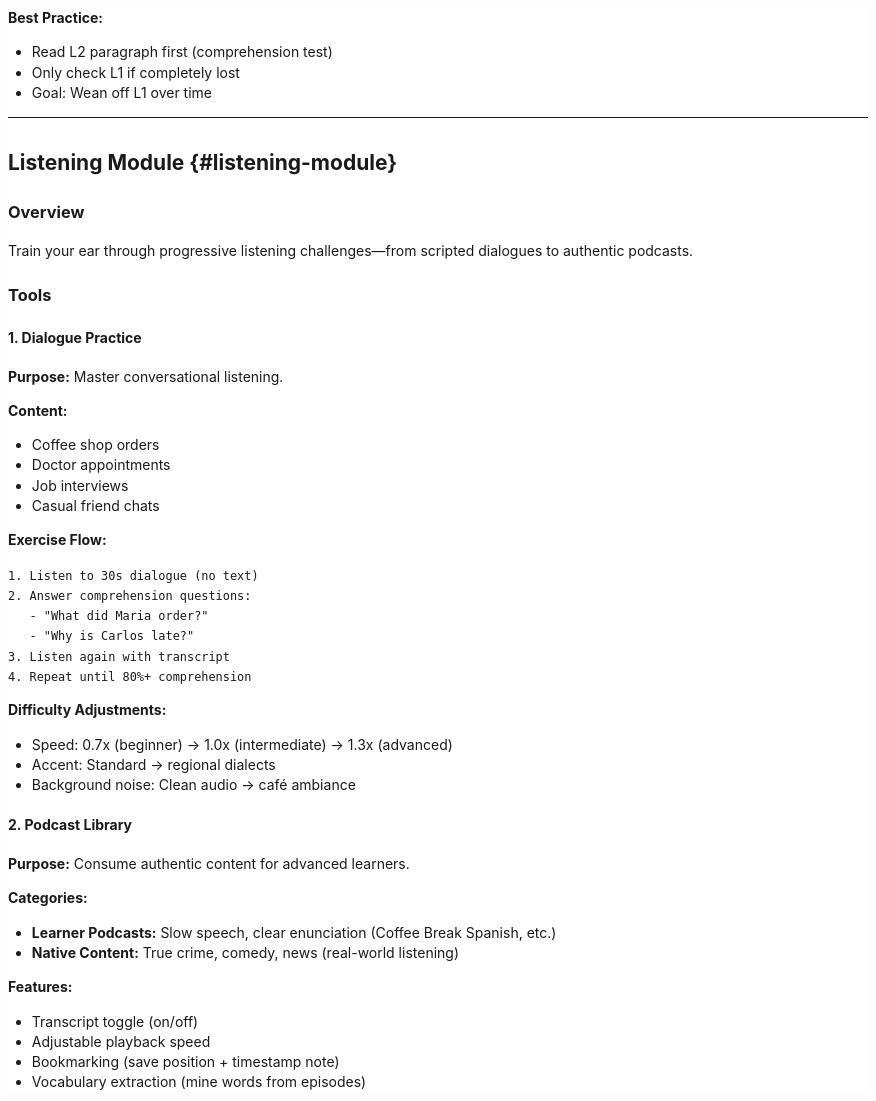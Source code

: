 **Best Practice:**

- Read L2 paragraph first (comprehension test)
- Only check L1 if completely lost
- Goal: Wean off L1 over time

---

## Listening Module {#listening-module}

### Overview

Train your ear through progressive listening challenges—from scripted dialogues to authentic podcasts.

### Tools

#### 1. Dialogue Practice

**Purpose:** Master conversational listening.

**Content:**

- Coffee shop orders
- Doctor appointments
- Job interviews
- Casual friend chats

**Exercise Flow:**

```
1. Listen to 30s dialogue (no text)
2. Answer comprehension questions:
   - "What did Maria order?"
   - "Why is Carlos late?"
3. Listen again with transcript
4. Repeat until 80%+ comprehension
```

**Difficulty Adjustments:**

- Speed: 0.7x (beginner) → 1.0x (intermediate) → 1.3x (advanced)
- Accent: Standard → regional dialects
- Background noise: Clean audio → café ambiance

#### 2. Podcast Library

**Purpose:** Consume authentic content for advanced learners.

**Categories:**

- **Learner Podcasts:** Slow speech, clear enunciation (Coffee Break Spanish, etc.)
- **Native Content:** True crime, comedy, news (real-world listening)

**Features:**

- Transcript toggle (on/off)
- Adjustable playback speed
- Bookmarking (save position + timestamp note)
- Vocabulary extraction (mine words from episodes)
